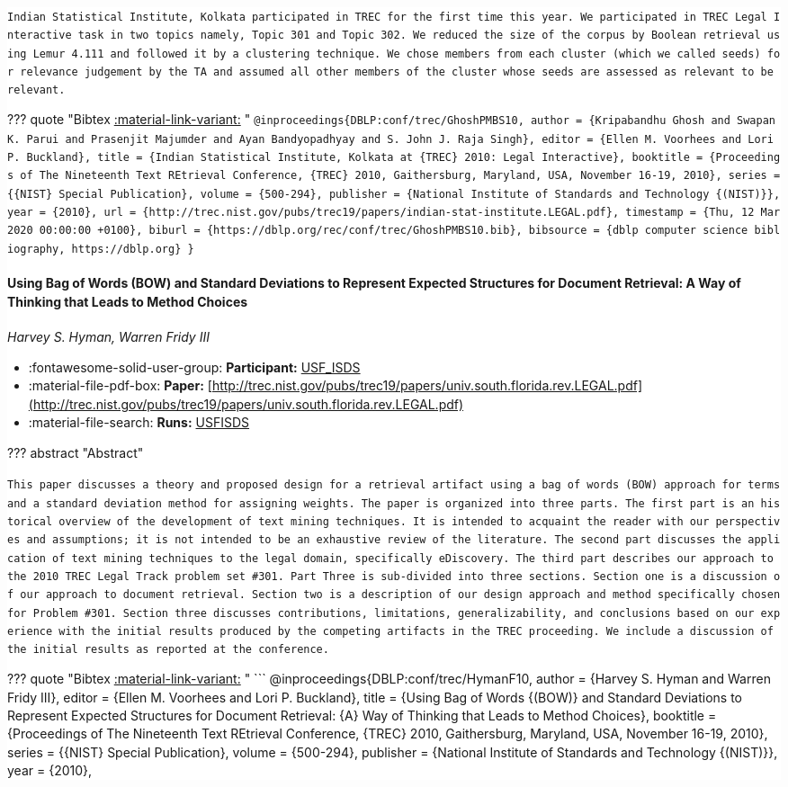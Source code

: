 	Indian Statistical Institute, Kolkata participated in TREC for the first time this year. We participated in TREC Legal Interactive task in two topics namely, Topic 301 and Topic 302. We reduced the size of the corpus by Boolean retrieval using Lemur 4.111 and followed it by a clustering technique. We chose members from each cluster (which we called seeds) for relevance judgement by the TA and assumed all other members of the cluster whose seeds are assessed as relevant to be relevant.
	

??? quote "Bibtex [:material-link-variant:](https://dblp.org/rec/conf/trec/GhoshPMBS10.bib) "
	```
	@inproceedings{DBLP:conf/trec/GhoshPMBS10,
		author = {Kripabandhu Ghosh and Swapan K. Parui and Prasenjit Majumder and Ayan Bandyopadhyay and S. John J. Raja Singh},
		editor = {Ellen M. Voorhees and Lori P. Buckland},
		title = {Indian Statistical Institute, Kolkata at {TREC} 2010: Legal Interactive},
		booktitle = {Proceedings of The Nineteenth Text REtrieval Conference, {TREC} 2010, Gaithersburg, Maryland, USA, November 16-19, 2010},
		series = {{NIST} Special Publication},
		volume = {500-294},
		publisher = {National Institute of Standards and Technology {(NIST)}},
		year = {2010},
		url = {http://trec.nist.gov/pubs/trec19/papers/indian-stat-institute.LEGAL.pdf},
		timestamp = {Thu, 12 Mar 2020 00:00:00 +0100},
		biburl = {https://dblp.org/rec/conf/trec/GhoshPMBS10.bib},
		bibsource = {dblp computer science bibliography, https://dblp.org}
	}
	```

#### Using Bag of Words (BOW) and Standard Deviations to Represent Expected  Structures for Document Retrieval: A Way of Thinking that Leads  to Method Choices

_Harvey S. Hyman, Warren Fridy III_

- :fontawesome-solid-user-group: **Participant:** [USF_ISDS](./participants.md#usf_isds)
- :material-file-pdf-box: **Paper:** [http://trec.nist.gov/pubs/trec19/papers/univ.south.florida.rev.LEGAL.pdf](http://trec.nist.gov/pubs/trec19/papers/univ.south.florida.rev.LEGAL.pdf)
- :material-file-search: **Runs:** [USFISDS](./runs.md#usfisds)

??? abstract "Abstract"
	
	This paper discusses a theory and proposed design for a retrieval artifact using a bag of words (BOW) approach for terms and a standard deviation method for assigning weights. The paper is organized into three parts. The first part is an historical overview of the development of text mining techniques. It is intended to acquaint the reader with our perspectives and assumptions; it is not intended to be an exhaustive review of the literature. The second part discusses the application of text mining techniques to the legal domain, specifically eDiscovery. The third part describes our approach to the 2010 TREC Legal Track problem set #301. Part Three is sub-divided into three sections. Section one is a discussion of our approach to document retrieval. Section two is a description of our design approach and method specifically chosen for Problem #301. Section three discusses contributions, limitations, generalizability, and conclusions based on our experience with the initial results produced by the competing artifacts in the TREC proceeding. We include a discussion of the initial results as reported at the conference.
	

??? quote "Bibtex [:material-link-variant:](https://dblp.org/rec/conf/trec/HymanF10.bib) "
	```
	@inproceedings{DBLP:conf/trec/HymanF10,
		author = {Harvey S. Hyman and Warren Fridy III},
		editor = {Ellen M. Voorhees and Lori P. Buckland},
		title = {Using Bag of Words {(BOW)} and Standard Deviations to Represent Expected Structures for Document Retrieval: {A} Way of Thinking that Leads to Method Choices},
		booktitle = {Proceedings of The Nineteenth Text REtrieval Conference, {TREC} 2010, Gaithersburg, Maryland, USA, November 16-19, 2010},
		series = {{NIST} Special Publication},
		volume = {500-294},
		publisher = {National Institute of Standards and Technology {(NIST)}},
		year = {2010},